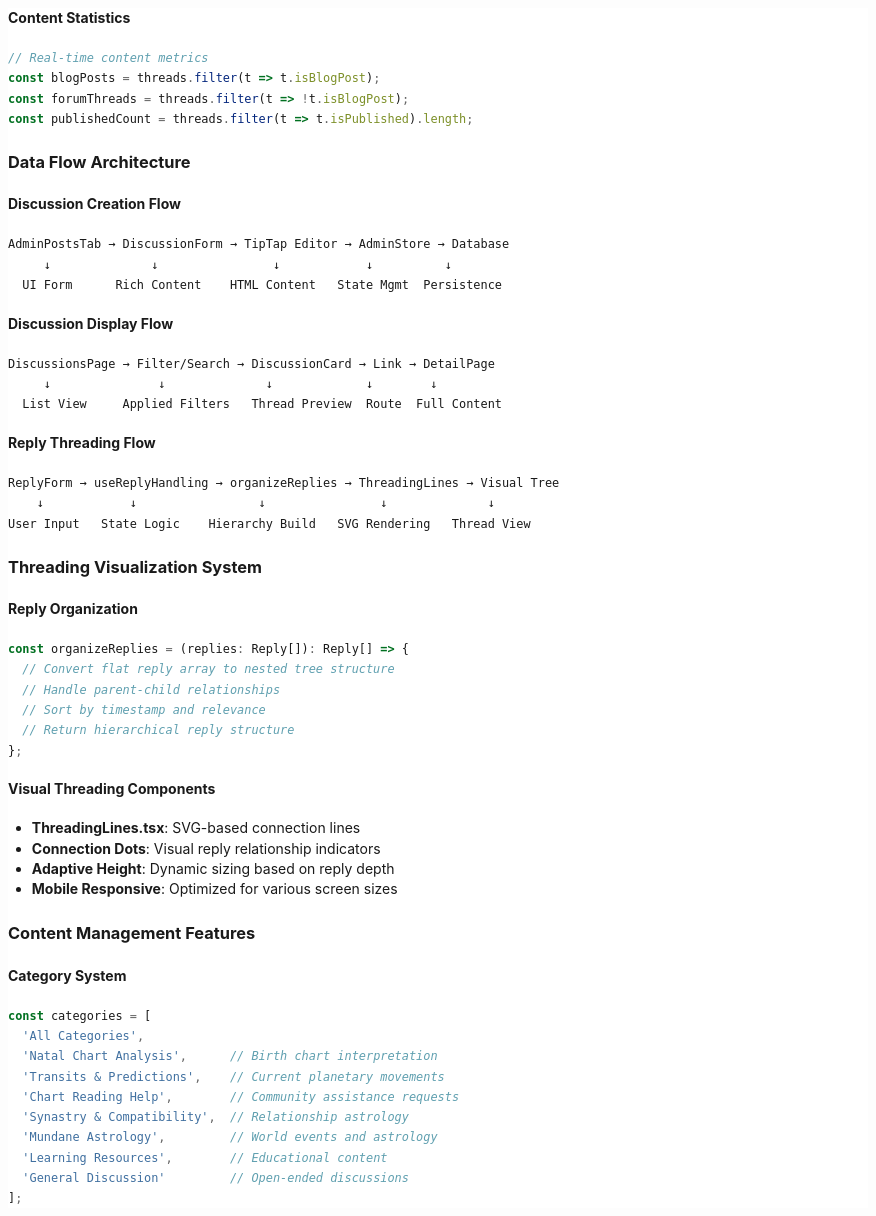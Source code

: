 #### Content Statistics
```typescript
// Real-time content metrics
const blogPosts = threads.filter(t => t.isBlogPost);
const forumThreads = threads.filter(t => !t.isBlogPost);
const publishedCount = threads.filter(t => t.isPublished).length;
```

### Data Flow Architecture

#### Discussion Creation Flow
```
AdminPostsTab → DiscussionForm → TipTap Editor → AdminStore → Database
     ↓              ↓                ↓            ↓          ↓
  UI Form      Rich Content    HTML Content   State Mgmt  Persistence
```

#### Discussion Display Flow
```
DiscussionsPage → Filter/Search → DiscussionCard → Link → DetailPage
     ↓               ↓              ↓             ↓        ↓
  List View     Applied Filters   Thread Preview  Route  Full Content
```

#### Reply Threading Flow
```
ReplyForm → useReplyHandling → organizeReplies → ThreadingLines → Visual Tree
    ↓            ↓                 ↓                ↓              ↓
User Input   State Logic    Hierarchy Build   SVG Rendering   Thread View
```

### Threading Visualization System

#### Reply Organization
```typescript
const organizeReplies = (replies: Reply[]): Reply[] => {
  // Convert flat reply array to nested tree structure
  // Handle parent-child relationships
  // Sort by timestamp and relevance
  // Return hierarchical reply structure
};
```

#### Visual Threading Components
- **ThreadingLines.tsx**: SVG-based connection lines
- **Connection Dots**: Visual reply relationship indicators  
- **Adaptive Height**: Dynamic sizing based on reply depth
- **Mobile Responsive**: Optimized for various screen sizes

### Content Management Features

#### Category System
```typescript
const categories = [
  'All Categories',
  'Natal Chart Analysis',      // Birth chart interpretation
  'Transits & Predictions',    // Current planetary movements
  'Chart Reading Help',        // Community assistance requests
  'Synastry & Compatibility',  // Relationship astrology
  'Mundane Astrology',         // World events and astrology
  'Learning Resources',        // Educational content
  'General Discussion'         // Open-ended discussions
];
```
